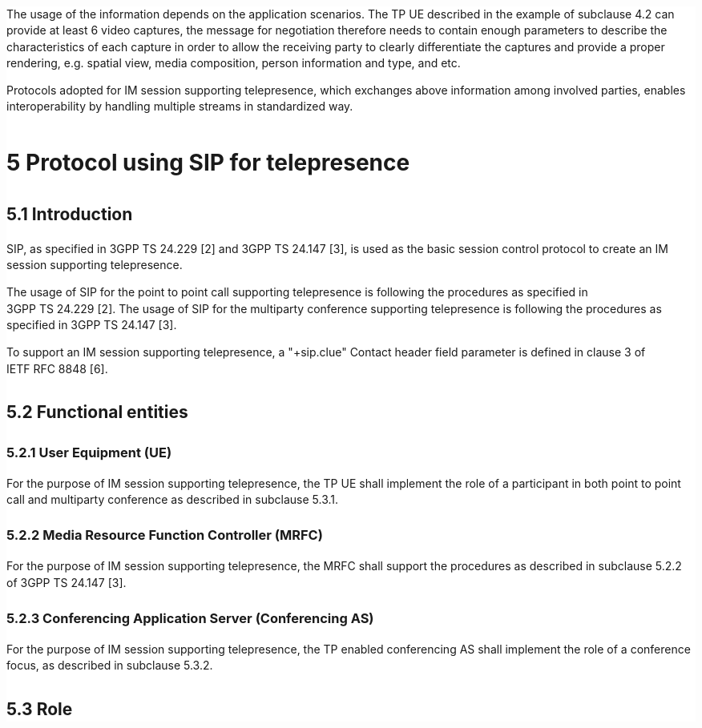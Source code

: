 The usage of the information depends on the application scenarios. The
TP UE described in the example of subclause 4.2 can provide at least 6
video captures, the message for negotiation therefore needs to contain
enough parameters to describe the characteristics of each capture in
order to allow the receiving party to clearly differentiate the captures
and provide a proper rendering, e.g. spatial view, media composition,
person information and type, and etc.

Protocols adopted for IM session supporting telepresence, which
exchanges above information among involved parties, enables
interoperability by handling multiple streams in standardized way.

5 Protocol using SIP for telepresence
=====================================

5.1 Introduction
----------------

SIP, as specified in 3GPP TS 24.229 \[2\] and 3GPP TS 24.147 \[3\], is
used as the basic session control protocol to create an IM session
supporting telepresence.

The usage of SIP for the point to point call supporting telepresence is
following the procedures as specified in 3GPP TS 24.229 \[2\]. The usage
of SIP for the multiparty conference supporting telepresence is
following the procedures as specified in 3GPP TS 24.147 \[3\].

To support an IM session supporting telepresence, a \"+sip.clue\"
Contact header field parameter is defined in clause 3 of
IETF RFC 8848 \[6\].

5.2 Functional entities
-----------------------

### 5.2.1 User Equipment (UE)

For the purpose of IM session supporting telepresence, the TP UE shall
implement the role of a participant in both point to point call and
multiparty conference as described in subclause 5.3.1.

### 5.2.2 Media Resource Function Controller (MRFC)

For the purpose of IM session supporting telepresence, the MRFC shall
support the procedures as described in subclause 5.2.2 of
3GPP TS 24.147 \[3\].

### 5.2.3 Conferencing Application Server (Conferencing AS)

For the purpose of IM session supporting telepresence, the TP enabled
conferencing AS shall implement the role of a conference focus, as
described in subclause 5.3.2.

5.3 Role
--------

